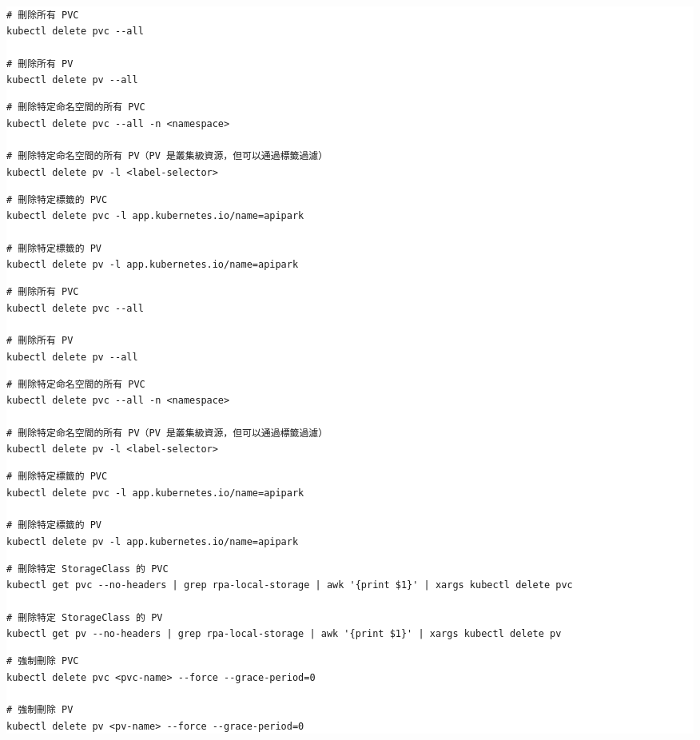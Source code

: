 ```shellscript
# 刪除所有 PVC
kubectl delete pvc --all

# 刪除所有 PV
kubectl delete pv --all
```

```shellscript
# 刪除特定命名空間的所有 PVC
kubectl delete pvc --all -n <namespace>

# 刪除特定命名空間的所有 PV（PV 是叢集級資源，但可以通過標籤過濾）
kubectl delete pv -l <label-selector>
```

```shellscript
# 刪除特定標籤的 PVC
kubectl delete pvc -l app.kubernetes.io/name=apipark

# 刪除特定標籤的 PV
kubectl delete pv -l app.kubernetes.io/name=apipark
```

```shellscript
# 刪除所有 PVC
kubectl delete pvc --all

# 刪除所有 PV
kubectl delete pv --all
```

```shellscript
# 刪除特定命名空間的所有 PVC
kubectl delete pvc --all -n <namespace>

# 刪除特定命名空間的所有 PV（PV 是叢集級資源，但可以通過標籤過濾）
kubectl delete pv -l <label-selector>
```

```shellscript
# 刪除特定標籤的 PVC
kubectl delete pvc -l app.kubernetes.io/name=apipark

# 刪除特定標籤的 PV
kubectl delete pv -l app.kubernetes.io/name=apipark
```

```shellscript
# 刪除特定 StorageClass 的 PVC
kubectl get pvc --no-headers | grep rpa-local-storage | awk '{print $1}' | xargs kubectl delete pvc

# 刪除特定 StorageClass 的 PV
kubectl get pv --no-headers | grep rpa-local-storage | awk '{print $1}' | xargs kubectl delete pv
```

```shellscript
# 強制刪除 PVC
kubectl delete pvc <pvc-name> --force --grace-period=0

# 強制刪除 PV
kubectl delete pv <pv-name> --force --grace-period=0
```
